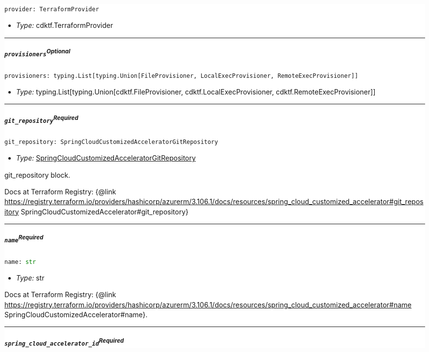 ```python
provider: TerraformProvider
```

- *Type:* cdktf.TerraformProvider

---

##### `provisioners`<sup>Optional</sup> <a name="provisioners" id="@cdktf/provider-azurerm.springCloudCustomizedAccelerator.SpringCloudCustomizedAcceleratorConfig.property.provisioners"></a>

```python
provisioners: typing.List[typing.Union[FileProvisioner, LocalExecProvisioner, RemoteExecProvisioner]]
```

- *Type:* typing.List[typing.Union[cdktf.FileProvisioner, cdktf.LocalExecProvisioner, cdktf.RemoteExecProvisioner]]

---

##### `git_repository`<sup>Required</sup> <a name="git_repository" id="@cdktf/provider-azurerm.springCloudCustomizedAccelerator.SpringCloudCustomizedAcceleratorConfig.property.gitRepository"></a>

```python
git_repository: SpringCloudCustomizedAcceleratorGitRepository
```

- *Type:* <a href="#@cdktf/provider-azurerm.springCloudCustomizedAccelerator.SpringCloudCustomizedAcceleratorGitRepository">SpringCloudCustomizedAcceleratorGitRepository</a>

git_repository block.

Docs at Terraform Registry: {@link https://registry.terraform.io/providers/hashicorp/azurerm/3.106.1/docs/resources/spring_cloud_customized_accelerator#git_repository SpringCloudCustomizedAccelerator#git_repository}

---

##### `name`<sup>Required</sup> <a name="name" id="@cdktf/provider-azurerm.springCloudCustomizedAccelerator.SpringCloudCustomizedAcceleratorConfig.property.name"></a>

```python
name: str
```

- *Type:* str

Docs at Terraform Registry: {@link https://registry.terraform.io/providers/hashicorp/azurerm/3.106.1/docs/resources/spring_cloud_customized_accelerator#name SpringCloudCustomizedAccelerator#name}.

---

##### `spring_cloud_accelerator_id`<sup>Required</sup> <a name="spring_cloud_accelerator_id" id="@cdktf/provider-azurerm.springCloudCustomizedAccelerator.SpringCloudCustomizedAcceleratorConfig.property.springCloudAcceleratorId"></a>
